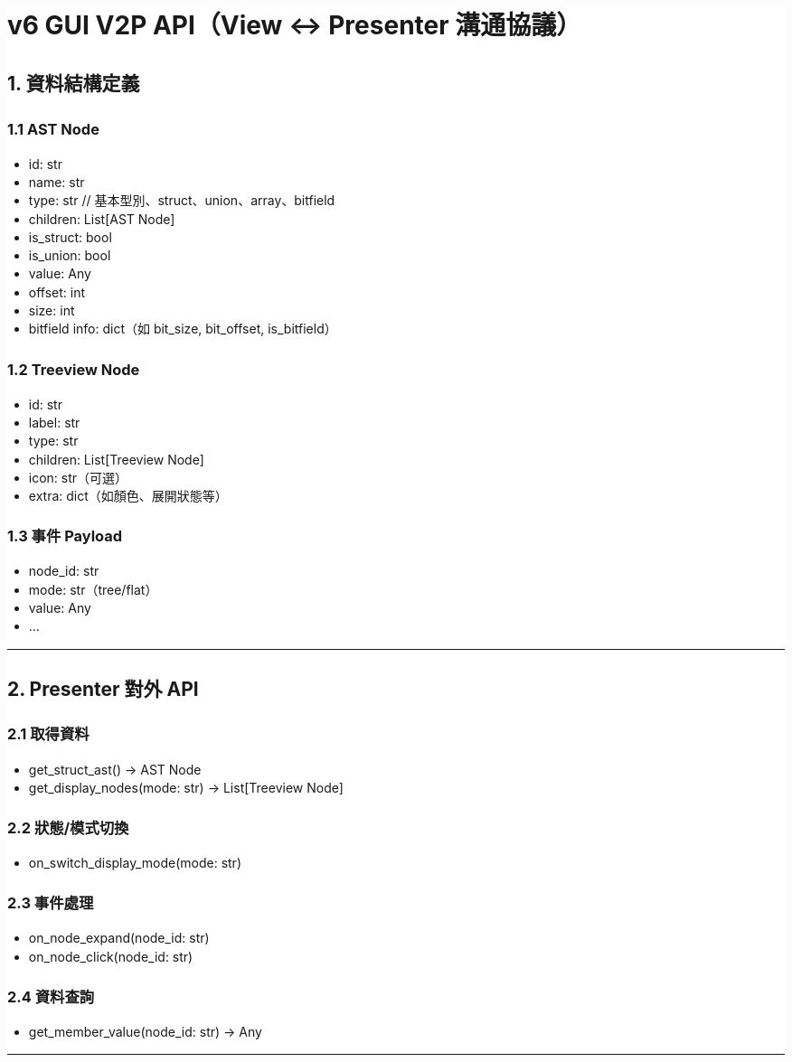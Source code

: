 # v6 GUI V2P API（View <-> Presenter 溝通協議）

## 1. 資料結構定義
### 1.1 AST Node
- id: str
- name: str
- type: str  // 基本型別、struct、union、array、bitfield
- children: List[AST Node]
- is_struct: bool
- is_union: bool
- value: Any
- offset: int
- size: int
- bitfield info: dict（如 bit_size, bit_offset, is_bitfield）

### 1.2 Treeview Node
- id: str
- label: str
- type: str
- children: List[Treeview Node]
- icon: str（可選）
- extra: dict（如顏色、展開狀態等）

### 1.3 事件 Payload
- node_id: str
- mode: str（tree/flat）
- value: Any
- ...

---

## 2. Presenter 對外 API
### 2.1 取得資料
- get_struct_ast() -> AST Node
- get_display_nodes(mode: str) -> List[Treeview Node]

### 2.2 狀態/模式切換
- on_switch_display_mode(mode: str)

### 2.3 事件處理
- on_node_expand(node_id: str)
- on_node_click(node_id: str)

### 2.4 資料查詢
- get_member_value(node_id: str) -> Any

---